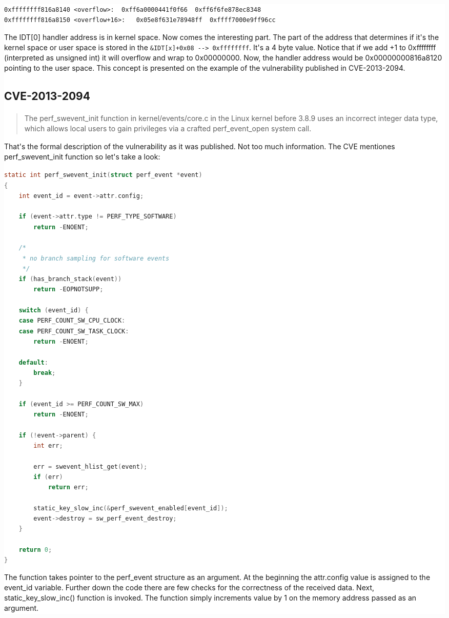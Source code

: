 ```
0xffffffff816a8140 <overflow>:	0xff6a0000441f0f66	0xff6f6fe878ec8348
0xffffffff816a8150 <overflow+16>:	0x05e8f631e78948ff	0xffff7000e9ff96cc
```

The IDT[0] handler address is in kernel space. Now comes the interesting part. The part of the address that determines if it's the kernel space or user space is stored in the `&IDT[x]+0x08 --> 0xffffffff`. It's a 4 byte value. Notice that if we add +1 to 0xffffffff (interpreted as unsigned int) it will overflow and wrap to 0x00000000. Now, the handler address would be 0x00000000816a8120 pointing to the user space. This concept is presented on the example of the vulnerability published in CVE-2013-2094.  

## CVE-2013-2094 

> The perf\_swevent\_init function in kernel/events/core.c in the Linux kernel before 3.8.9 uses an incorrect integer data type, which allows local users to gain privileges via a crafted perf\_event\_open system call.

That's the formal description of the vulnerability as it was published. Not too much information.  The CVE mentiones perf\_swevent\_init function so let's take a look:

```c
static int perf_swevent_init(struct perf_event *event)
{
	int event_id = event->attr.config;

	if (event->attr.type != PERF_TYPE_SOFTWARE)
		return -ENOENT;

	/*
	 * no branch sampling for software events
	 */
	if (has_branch_stack(event))
		return -EOPNOTSUPP;

	switch (event_id) {
	case PERF_COUNT_SW_CPU_CLOCK:
	case PERF_COUNT_SW_TASK_CLOCK:
		return -ENOENT;

	default:
		break;
	}

	if (event_id >= PERF_COUNT_SW_MAX)
		return -ENOENT;

	if (!event->parent) {
		int err;

		err = swevent_hlist_get(event);
		if (err)
			return err;

		static_key_slow_inc(&perf_swevent_enabled[event_id]);
		event->destroy = sw_perf_event_destroy;
	}

	return 0;
}
```
The function takes pointer to the perf\_event structure as an argument. At the beginning the attr.config value is assigned to the event\_id variable. Further down the code there are few checks for the correctness of the received data. Next, static\_key\_slow\_inc() function is invoked. The function simply increments value by 1 on the memory address passed as an argument.  
